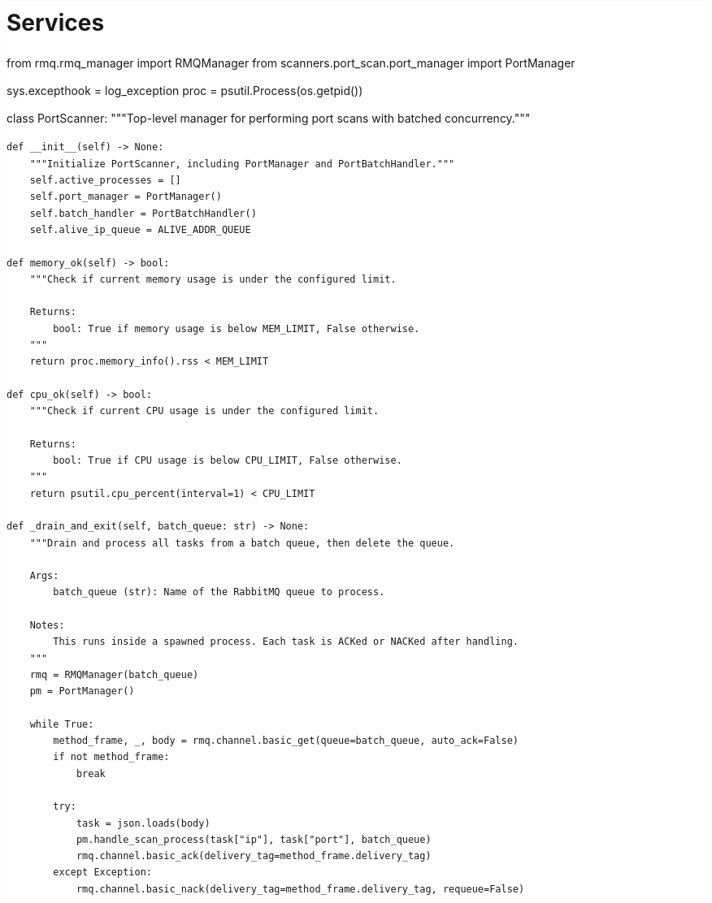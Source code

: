 # Services
from rmq.rmq_manager import RMQManager
from scanners.port_scan.port_manager import PortManager

sys.excepthook = log_exception
proc = psutil.Process(os.getpid())


class PortScanner:
    """Top-level manager for performing port scans with batched concurrency."""

    def __init__(self) -> None:
        """Initialize PortScanner, including PortManager and PortBatchHandler."""
        self.active_processes = []
        self.port_manager = PortManager()
        self.batch_handler = PortBatchHandler()
        self.alive_ip_queue = ALIVE_ADDR_QUEUE

    def memory_ok(self) -> bool:
        """Check if current memory usage is under the configured limit.

        Returns:
            bool: True if memory usage is below MEM_LIMIT, False otherwise.
        """
        return proc.memory_info().rss < MEM_LIMIT

    def cpu_ok(self) -> bool:
        """Check if current CPU usage is under the configured limit.

        Returns:
            bool: True if CPU usage is below CPU_LIMIT, False otherwise.
        """
        return psutil.cpu_percent(interval=1) < CPU_LIMIT

    def _drain_and_exit(self, batch_queue: str) -> None:
        """Drain and process all tasks from a batch queue, then delete the queue.

        Args:
            batch_queue (str): Name of the RabbitMQ queue to process.

        Notes:
            This runs inside a spawned process. Each task is ACKed or NACKed after handling.
        """
        rmq = RMQManager(batch_queue)
        pm = PortManager()

        while True:
            method_frame, _, body = rmq.channel.basic_get(queue=batch_queue, auto_ack=False)
            if not method_frame:
                break

            try:
                task = json.loads(body)
                pm.handle_scan_process(task["ip"], task["port"], batch_queue)
                rmq.channel.basic_ack(delivery_tag=method_frame.delivery_tag)
            except Exception:
                rmq.channel.basic_nack(delivery_tag=method_frame.delivery_tag, requeue=False)
